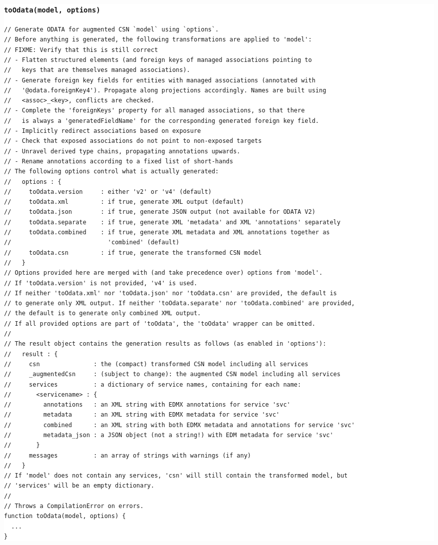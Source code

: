 ### `toOdata(model, options)`

```
// Generate ODATA for augmented CSN `model` using `options`.
// Before anything is generated, the following transformations are applied to 'model':
// FIXME: Verify that this is still correct
// - Flatten structured elements (and foreign keys of managed associations pointing to
//   keys that are themselves managed associations).
// - Generate foreign key fields for entities with managed associations (annotated with
//   '@odata.foreignKey4'). Propagate along projections accordingly. Names are built using
//   <assoc>_<key>, conflicts are checked.
// - Complete the 'foreignKeys' property for all managed associations, so that there
//   is always a 'generatedFieldName' for the corresponding generated foreign key field.
// - Implicitly redirect associations based on exposure
// - Check that exposed associations do not point to non-exposed targets
// - Unravel derived type chains, propagating annotations upwards.
// - Rename annotations according to a fixed list of short-hands
// The following options control what is actually generated:
//   options : {
//     toOdata.version     : either 'v2' or 'v4' (default)
//     toOdata.xml         : if true, generate XML output (default)
//     toOdata.json        : if true, generate JSON output (not available for ODATA V2)
//     toOdata.separate    : if true, generate XML 'metadata' and XML 'annotations' separately
//     toOdata.combined    : if true, generate XML metadata and XML annotations together as
//                           'combined' (default)
//     toOdata.csn         : if true, generate the transformed CSN model
//   }
// Options provided here are merged with (and take precedence over) options from 'model'.
// If 'toOdata.version' is not provided, 'v4' is used.
// If neither 'toOdata.xml' nor 'toOdata.json' nor 'toOdata.csn' are provided, the default is
// to generate only XML output. If neither 'toOdata.separate' nor 'toOdata.combined' are provided,
// the default is to generate only combined XML output.
// If all provided options are part of 'toOdata', the 'toOdata' wrapper can be omitted.
//
// The result object contains the generation results as follows (as enabled in 'options'):
//   result : {
//     csn               : the (compact) transformed CSN model including all services
//     _augmentedCsn     : (subject to change): the augmented CSN model including all services
//     services          : a dictionary of service names, containing for each name:
//       <servicename> : {
//         annotations   : an XML string with EDMX annotations for service 'svc'
//         metadata      : an XML string with EDMX metadata for service 'svc'
//         combined      : an XML string with both EDMX metadata and annotations for service 'svc'
//         metadata_json : a JSON object (not a string!) with EDM metadata for service 'svc'
//       }
//     messages          : an array of strings with warnings (if any)
//   }
// If 'model' does not contain any services, 'csn' will still contain the transformed model, but
// 'services' will be an empty dictionary.
//
// Throws a CompilationError on errors.
function toOdata(model, options) {
  ...
}
```
